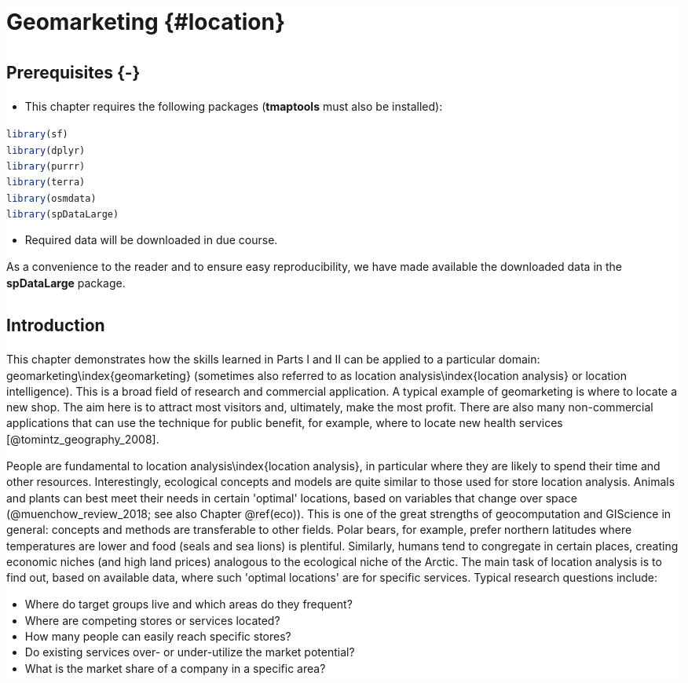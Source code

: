 # Geomarketing {#location}



## Prerequisites {-}

- This chapter requires the following packages (**tmaptools** must also be installed):


``` r
library(sf)
library(dplyr)
library(purrr)
library(terra)
library(osmdata)
library(spDataLarge)
```

- Required data will be downloaded in due course.

As a convenience to the reader and to ensure easy reproducibility, we have made available the downloaded data in the **spDataLarge** package.

## Introduction

This chapter demonstrates how the skills learned in Parts I and II can be applied to a particular domain: geomarketing\index{geomarketing} (sometimes also referred to as location analysis\index{location analysis} or location intelligence).
This is a broad field of research and commercial application.
A typical example of geomarketing is where to locate a new shop.
The aim here is to attract most visitors and, ultimately, make the most profit.
There are also many non-commercial applications that can use the technique for public benefit, for example, where to locate new health services [@tomintz_geography_2008].

People are fundamental to location analysis\index{location analysis}, in particular where they are likely to spend their time and other resources.
Interestingly, ecological concepts and models are quite similar to those used for store location analysis.
Animals and plants can best meet their needs in certain 'optimal' locations, based on variables that change over space (@muenchow_review_2018; see also Chapter \@ref(eco)).
This is one of the great strengths of geocomputation and GIScience in general: concepts and methods are transferable to other fields.
Polar bears, for example, prefer northern latitudes where temperatures are lower and food (seals and sea lions) is plentiful.
Similarly, humans tend to congregate in certain places, creating economic niches (and high land prices) analogous to the ecological niche of the Arctic.
The main task of location analysis is to find out, based on available data, where such 'optimal locations' are for specific services.
Typical research questions include:

- Where do target groups live and which areas do they frequent?
- Where are competing stores or services located?
- How many people can easily reach specific stores?
- Do existing services over- or under-utilize the market potential?
- What is the market share of a company in a specific area?
